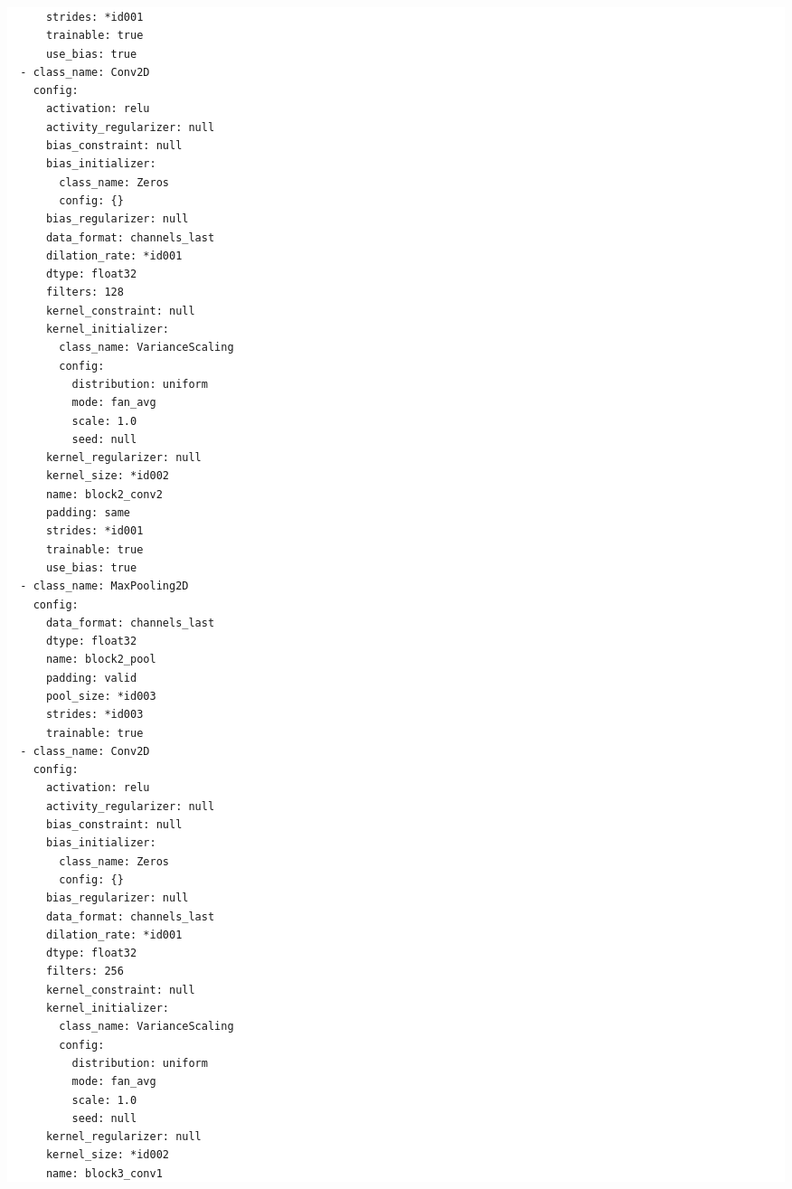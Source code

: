           strides: *id001
          trainable: true
          use_bias: true
      - class_name: Conv2D
        config:
          activation: relu
          activity_regularizer: null
          bias_constraint: null
          bias_initializer:
            class_name: Zeros
            config: {}
          bias_regularizer: null
          data_format: channels_last
          dilation_rate: *id001
          dtype: float32
          filters: 128
          kernel_constraint: null
          kernel_initializer:
            class_name: VarianceScaling
            config:
              distribution: uniform
              mode: fan_avg
              scale: 1.0
              seed: null
          kernel_regularizer: null
          kernel_size: *id002
          name: block2_conv2
          padding: same
          strides: *id001
          trainable: true
          use_bias: true
      - class_name: MaxPooling2D
        config:
          data_format: channels_last
          dtype: float32
          name: block2_pool
          padding: valid
          pool_size: *id003
          strides: *id003
          trainable: true
      - class_name: Conv2D
        config:
          activation: relu
          activity_regularizer: null
          bias_constraint: null
          bias_initializer:
            class_name: Zeros
            config: {}
          bias_regularizer: null
          data_format: channels_last
          dilation_rate: *id001
          dtype: float32
          filters: 256
          kernel_constraint: null
          kernel_initializer:
            class_name: VarianceScaling
            config:
              distribution: uniform
              mode: fan_avg
              scale: 1.0
              seed: null
          kernel_regularizer: null
          kernel_size: *id002
          name: block3_conv1